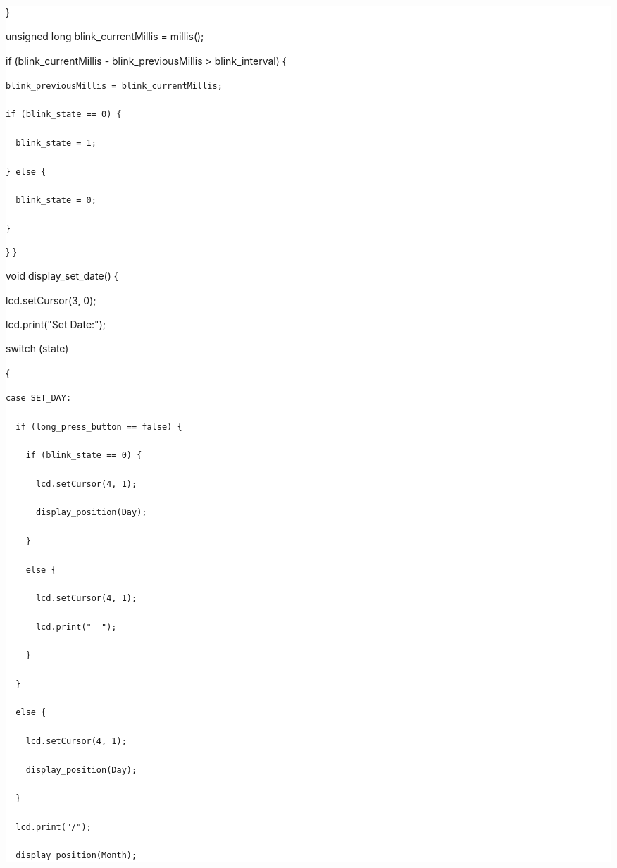   }

  unsigned long blink_currentMillis = millis();

  if (blink_currentMillis - blink_previousMillis > blink_interval) {

    blink_previousMillis = blink_currentMillis;

    if (blink_state == 0) {

      blink_state = 1;

    } else {

      blink_state = 0;

    }
  }
}



void display_set_date() {

  lcd.setCursor(3, 0);

  lcd.print("Set Date:");

  switch (state)

  {

    case SET_DAY:

      if (long_press_button == false) {

        if (blink_state == 0) {

          lcd.setCursor(4, 1);

          display_position(Day);

        }

        else {

          lcd.setCursor(4, 1);

          lcd.print("  ");

        }

      }

      else {

        lcd.setCursor(4, 1);

        display_position(Day);

      }

      lcd.print("/");

      display_position(Month);
